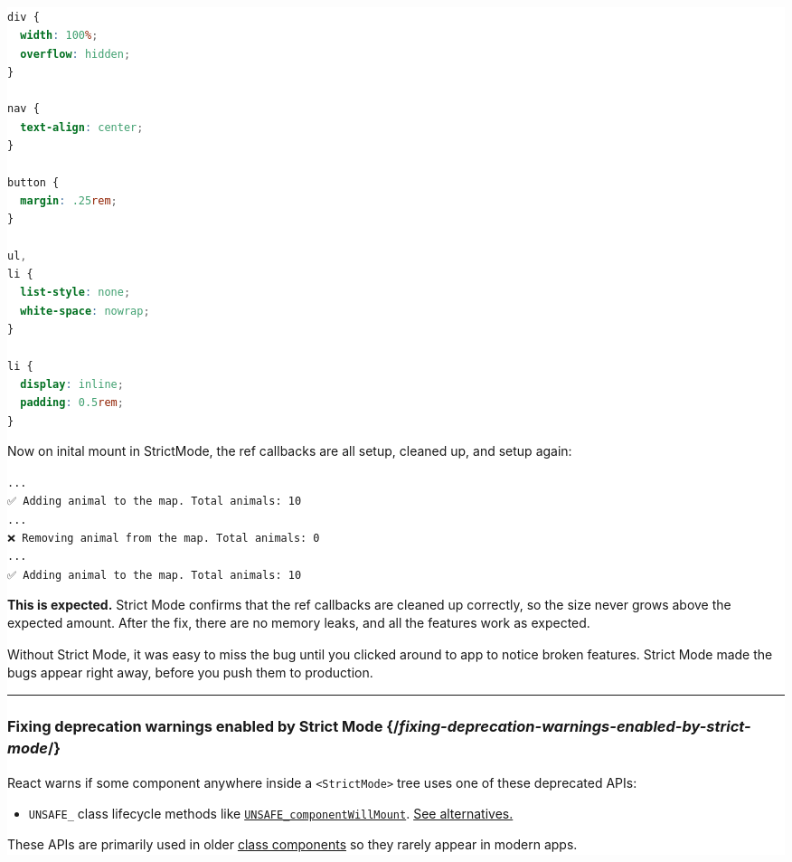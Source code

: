 ```css
div {
  width: 100%;
  overflow: hidden;
}

nav {
  text-align: center;
}

button {
  margin: .25rem;
}

ul,
li {
  list-style: none;
  white-space: nowrap;
}

li {
  display: inline;
  padding: 0.5rem;
}
```

</Sandpack>

Now on inital mount in StrictMode, the ref callbacks are all setup, cleaned up, and setup again:

```
...
✅ Adding animal to the map. Total animals: 10
...
❌ Removing animal from the map. Total animals: 0
...
✅ Adding animal to the map. Total animals: 10
```

**This is expected.** Strict Mode confirms that the ref callbacks are cleaned up correctly, so the size never grows above the expected amount. After the fix, there are no memory leaks, and all the features work as expected.

Without Strict Mode, it was easy to miss the bug until you clicked around to app to notice broken features. Strict Mode made the bugs appear right away, before you push them to production.

--- 
### Fixing deprecation warnings enabled by Strict Mode {/*fixing-deprecation-warnings-enabled-by-strict-mode*/}

React warns if some component anywhere inside a `<StrictMode>` tree uses one of these deprecated APIs:

* `UNSAFE_` class lifecycle methods like [`UNSAFE_componentWillMount`](/reference/react/Component#unsafe_componentwillmount). [See alternatives.](https://reactjs.org/blog/2018/03/27/update-on-async-rendering.html#migrating-from-legacy-lifecycles)

These APIs are primarily used in older [class components](/reference/react/Component) so they rarely appear in modern apps.
